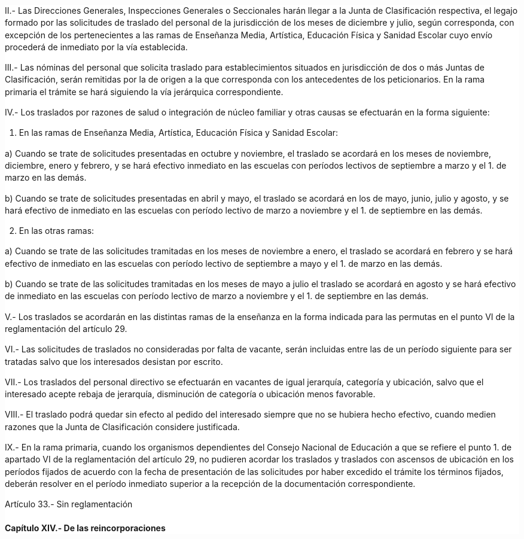 II.-  Las  Direcciones    Generales,    Inspecciones  Generales  o Seccionales harán  llegar a la Junta de Clasificación  respectiva, el legajo formado por las  solicitudes de traslado del personal de la  jurisdicción  de  los  meses  de  diciembre  y  julio,  según corresponda, con excepción de los pertenecientes  a  las  ramas  de Enseñanza  Media,  Artística,  Educación Física  y Sanidad Escolar cuyo  envío  procederá  de  inmediato  por  la vía establecida.

III.-  Las  nóminas  del  personal  que  solicita   traslado  para establecimientos  situados en jurisdicción de dos o más  Juntas  de Clasificación,  serán    remitidas  por  la  de  origen  a  la  que corresponda con los antecedentes  de  los peticionarios. En la rama primaria el trámite se hará siguiendo la vía jerárquica correspondiente.

IV.- Los traslados por razones de salud  o  integración  de núcleo familiar  y otras  causas se efectuarán en la forma siguiente:

1. En las ramas de Enseñanza  Media, Artística, Educación Física y Sanidad Escolar:

a)  Cuando  se  trate  de solicitudes  presentadas  en  octubre  y noviembre, el traslado se  acordará  en  los  meses  de  noviembre, diciembre,  enero  y febrero, y se hará efectivo inmediato en  las escuelas con períodos lectivos de septiembre  a  marzo y el 1. de marzo en las demás.

b) Cuando se trate de solicitudes presentadas en abril  y mayo, el traslado se acordará en los de mayo, junio, julio y agosto,  y  se hará efectivo  de inmediato en las escuelas con período lectivo de marzo  a  noviembre  y  el  1. de  septiembre  en  las  demás.

2. En las otras ramas:

a) Cuando se trate de  las  solicitudes tramitadas en los meses de noviembre a enero, el traslado  se  acordará  en  febrero y se hará efectivo  de  inmediato en  las  escuelas  con período lectivo  de septiembre a mayo y el 1. de marzo en las demás.

b) Cuando se trate de las solicitudes tramitadas  en  los meses de mayo  a julio el traslado se acordará en agosto y se hará  efectivo de inmediato  en las  escuelas  con  período  lectivo  de  marzo a noviembre y el 1. de septiembre en las demás.

V.-  Los  traslados  se  acordarán  en  las  distintas ramas de la enseñanza en la forma indicada para las permutas  en el punto VI de la reglamentación del artículo 29.

VI.-  Las solicitudes de traslados no consideradas  por  falta  de vacante, serán  incluidas  entre  las de un período siguiente para ser tratadas salvo que los interesados  desistan  por  escrito.

VII.-  Los  traslados  del  personal  directivo  se efectuarán  en vacantes de igual jerarquía, categoría y ubicación,  salvo  que  el interesado  acepte rebaja de jerarquía, disminución de categoría o ubicación menos favorable.

VIII.-  El  traslado  podrá   quedar  sin  efecto  al  pedido  del interesado siempre que no se hubiera  hecho efectivo, cuando medien razones  que  la Junta de Clasificación considere  justificada.

IX.- En la rama  primaria,  cuando los organismos dependientes del Consejo Nacional de Educación  a  que  se  refiere  el  punto 1. de apartado  VI  de la reglamentación  del  artículo 29, no pudieren acordar los traslados y traslados con ascensos  de ubicación en los períodos  fijados  de acuerdo con la fecha de presentación  de  las solicitudes por haber  excedido  el  trámite los términos fijados, deberán resolver en el período inmediato superior  a  la recepción de la documentación correspondiente.

<a id="33"></a>
Artículo 33.- Sin reglamentación

#### Capítulo XIV.- De las reincorporaciones
